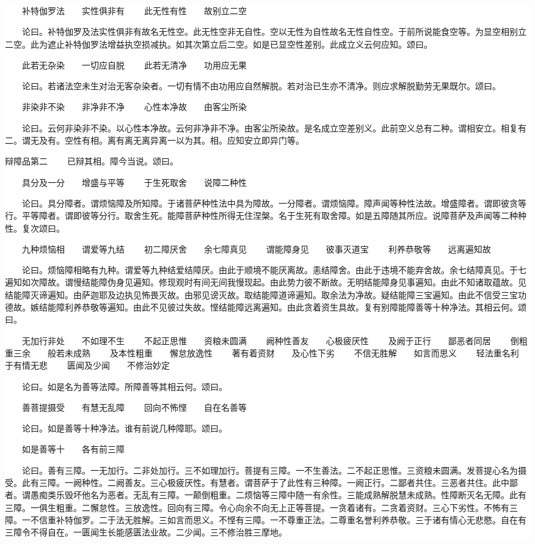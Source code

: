 　　补特伽罗法　　实性俱非有
　　此无性有性　　故别立二空

　　论曰。补特伽罗及法实性俱非有故名无性空。此无性空非无自性。空以无性为自性故名无性自性空。于前所说能食空等。为显空相别立二空。此为遮止补特伽罗法增益执空损减执。如其次第立后二空。如是已显空性差别。此成立义云何应知。颂曰。

　　此若无杂染　　一切应自脱
　　此若无清净　　功用应无果

　　论曰。若诸法空未生对治无客杂染者。一切有情不由功用应自然解脱。若对治已生亦不清净。则应求解脱勤劳无果既尔。颂曰。

　　非染非不染　　非净非不净
　　心性本净故　　由客尘所染

　　论曰。云何非染非不染。以心性本净故。云何非净非不净。由客尘所染故。是名成立空差别义。此前空义总有二种。谓相安立。相复有二。谓无及有。空性有相。离有离无离异离一以为其。相。应知安立即异门等。

辩障品第二
　　已辩其相。障今当说。颂曰。

　　具分及一分　　增盛与平等
　　于生死取舍　　说障二种性

　　论曰。具分障者。谓烦恼障及所知障。于诸菩萨种性法中具为障故。一分障者。谓烦恼障。障声闻等种性法故。增盛障者。谓即彼贪等行。平等障者。谓即彼等分行。取舍生死。能障菩萨种性所得无住涅槃。名于生死有取舍障。如是五障随其所应。说障菩萨及声闻等二种种性。复次颂曰。

　　九种烦恼相　　谓爱等九结
　　初二障厌舍　　余七障真见
　　谓能障身见　　彼事灭道宝
　　利养恭敬等　　远离遍知故

　　论曰。烦恼障相略有九种。谓爱等九种结爱结障厌。由此于顺境不能厌离故。恚结障舍。由此于违境不能弃舍故。余七结障真见。于七遍知如次障故。谓慢结能障伪身见遍知。修现观时有间无间我慢现起。由此势力彼不断故。无明结能障身见事遍知。由此不知诸取蕴故。见结能障灭谛遍知。由萨迦耶及边执见怖畏灭故。由邪见谤灭故。取结能障道谛遍知。取余法为净故。疑结能障三宝遍知。由此不信受三宝功德故。嫉结能障利养恭敬等遍知。由此不见彼过失故。悭结能障远离遍知。由此贪着资生具故。复有别障能障善等十种净法。其相云何。颂曰。

　　无加行非处　　不如理不生
　　不起正思惟　　资粮未圆满
　　阙种性善友　　心极疲厌性
　　及阙于正行　　鄙恶者同居
　　倒粗重三余　　般若未成熟
　　及本性粗重　　懈怠放逸性
　　著有着资财　　及心性下劣
　　不信无胜解　　如言而思义
　　轻法重名利　　于有情无悲
　　匮闻及少闻　　不修治妙定

　　论曰。如是名为善等法障。所障善等其相云何。颂曰。

　　善菩提摄受　　有慧无乱障
　　回向不怖悭　　自在名善等

　　论曰。如是善等十种净法。谁有前说几种障耶。颂曰。

　　如是善等十　　各有前三障

　　论曰。善有三障。一无加行。二非处加行。三不如理加行。菩提有三障。一不生善法。二不起正思惟。三资粮未圆满。发菩提心名为摄受。此有三障。一阙种性。二阙善友。三心极疲厌性。有慧者。谓菩萨于了此性有三种障。一阙正行。二鄙者共住。三恶者共住。此中鄙者。谓愚痴类乐毁坏他名为恶者。无乱有三障。一颠倒粗重。二烦恼等三障中随一有余性。三能成熟解脱慧未成熟。性障断灭名无障。此有三障。一俱生粗重。二懈怠性。三放逸性。回向有三障。令心向余不向无上正等菩提。一贪着诸有。二贪着资财。三心下劣性。不怖有三障。一不信重补特伽罗。二于法无胜解。三如言而思义。不悭有三障。一不尊重正法。二尊重名誉利养恭敬。三于诸有情心无悲愍。自在有三障令不得自在。一匮闻生长能感匮法业故。二少闻。三不修治胜三摩地。
